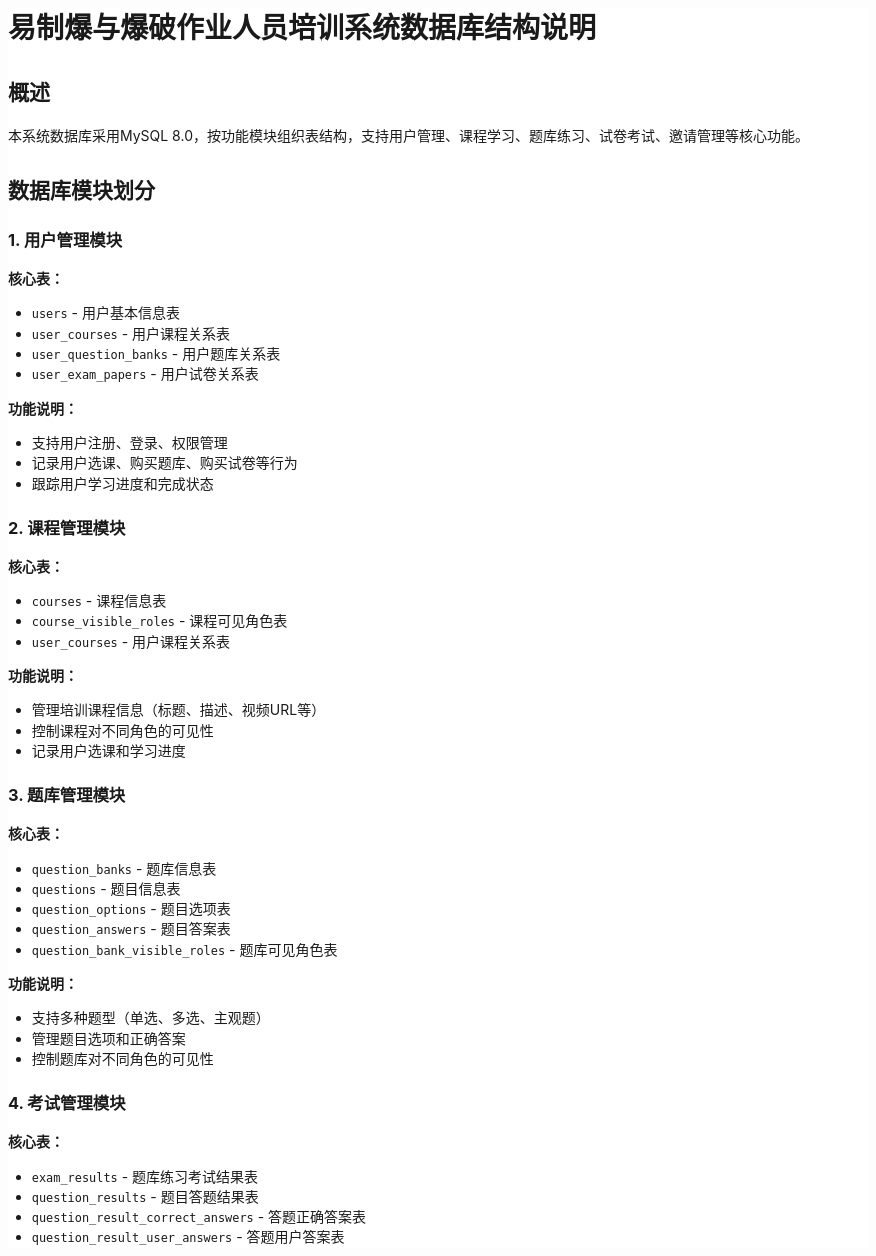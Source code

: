 # 易制爆与爆破作业人员培训系统数据库结构说明

## 概述

本系统数据库采用MySQL 8.0，按功能模块组织表结构，支持用户管理、课程学习、题库练习、试卷考试、邀请管理等核心功能。

## 数据库模块划分

### 1. 用户管理模块

**核心表：**
- `users` - 用户基本信息表
- `user_courses` - 用户课程关系表
- `user_question_banks` - 用户题库关系表
- `user_exam_papers` - 用户试卷关系表

**功能说明：**
- 支持用户注册、登录、权限管理
- 记录用户选课、购买题库、购买试卷等行为
- 跟踪用户学习进度和完成状态

### 2. 课程管理模块

**核心表：**
- `courses` - 课程信息表
- `course_visible_roles` - 课程可见角色表
- `user_courses` - 用户课程关系表

**功能说明：**
- 管理培训课程信息（标题、描述、视频URL等）
- 控制课程对不同角色的可见性
- 记录用户选课和学习进度

### 3. 题库管理模块

**核心表：**
- `question_banks` - 题库信息表
- `questions` - 题目信息表
- `question_options` - 题目选项表
- `question_answers` - 题目答案表
- `question_bank_visible_roles` - 题库可见角色表

**功能说明：**
- 支持多种题型（单选、多选、主观题）
- 管理题目选项和正确答案
- 控制题库对不同角色的可见性

### 4. 考试管理模块

**核心表：**
- `exam_results` - 题库练习考试结果表
- `question_results` - 题目答题结果表
- `question_result_correct_answers` - 答题正确答案表
- `question_result_user_answers` - 答题用户答案表
